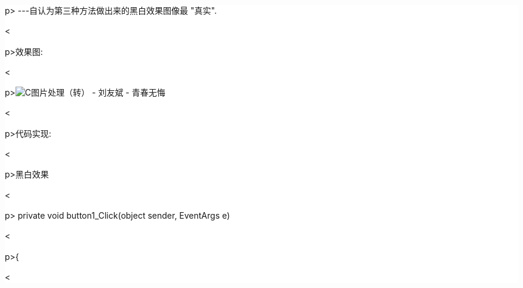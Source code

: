 p> ---自认为第三种方法做出来的黑白效果图像最 "真实".





<





p>效果图:





<





p>![C图片处理（转） - 刘友斌 - 青春无悔](http://pic002.cnblogs.com/img/.%20%e5%b0%90%e5%84%8d%e8%8b%bd/200903/2009030215265822.jpg)





<





p>代码实现:





<





p>黑白效果





<





p> private void button1_Click(object sender, EventArgs e)





<





p>{





<
